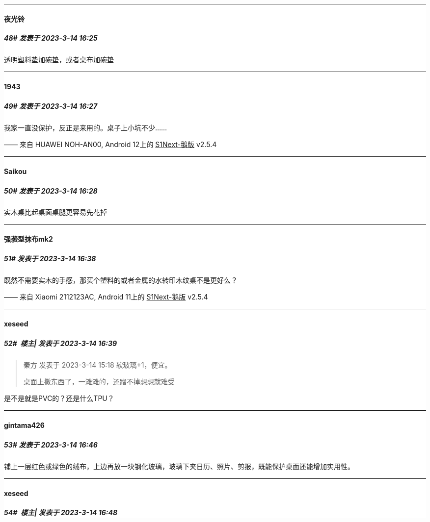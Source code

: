 *****

####  夜光铃  
##### 48#       发表于 2023-3-14 16:25

透明塑料垫加碗垫，或者桌布加碗垫

*****

####  1943  
##### 49#       发表于 2023-3-14 16:27

我家一直没保护，反正是来用的。桌子上小坑不少……

—— 来自 HUAWEI NOH-AN00, Android 12上的 [S1Next-鹅版](https://github.com/ykrank/S1-Next/releases) v2.5.4

*****

####  Saikou  
##### 50#       发表于 2023-3-14 16:28

实木桌比起桌面桌腿更容易先花掉

*****

####  强袭型抹布mk2  
##### 51#       发表于 2023-3-14 16:38

既然不需要实木的手感，那买个塑料的或者金属的水转印木纹桌不是更好么？

—— 来自 Xiaomi 2112123AC, Android 11上的 [S1Next-鹅版](https://github.com/ykrank/S1-Next/releases) v2.5.4

*****

####  xeseed  
##### 52#         楼主| 发表于 2023-3-14 16:39

<blockquote>秦方 发表于 2023-3-14 15:18
软玻璃+1，便宜。

桌面上撒东西了，一滩滩的，还蹭不掉想想就难受</blockquote>
是不是就是PVC的？还是什么TPU？

*****

####  gintama426  
##### 53#       发表于 2023-3-14 16:46

铺上一层红色或绿色的绒布，上边再放一块钢化玻璃，玻璃下夹日历、照片、剪报，既能保护桌面还能增加实用性。

*****

####  xeseed  
##### 54#         楼主| 发表于 2023-3-14 16:48

